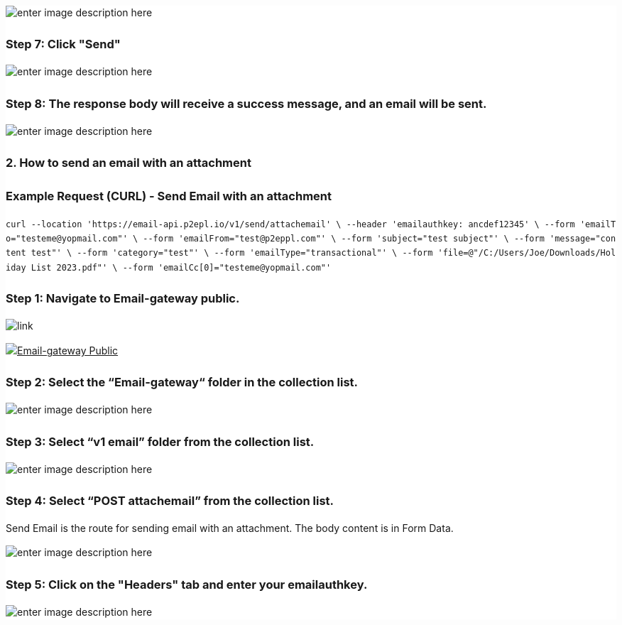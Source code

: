 ![enter image description here](https://doc-images-kalp-studio.s3.ap-south-1.amazonaws.com/Email+integration+guide/5.png)

### Step 7: Click "Send"

![enter image description here](https://doc-images-kalp-studio.s3.ap-south-1.amazonaws.com/Email+integration+guide/6.png)

### Step 8: The response body will receive a success message, and an email will be sent.

![enter image description here](https://doc-images-kalp-studio.s3.ap-south-1.amazonaws.com/Email+integration+guide/8.png)

### 2. How to send an email with an attachment

### Example Request (CURL) - Send Email with an attachment

`curl --location 'https://email-api.p2epl.io/v1/send/attachemail' \ --header 'emailauthkey: ancdef12345' \ --form 'emailTo="testeme@yopmail.com"' \ --form 'emailFrom="test@p2eppl.com"' \ --form 'subject="test subject"' \ --form 'message="content test"' \ --form 'category="test"' \ --form 'emailType="transactional"' \ --form 'file=@"/C:/Users/Joe/Downloads/Holiday List 2023.pdf"' \ --form 'emailCc[0]="testeme@yopmail.com"'`

### Step 1: Navigate to Email-gateway public.

![link](https://pf-emoji-service--cdn.us-east-1.prod.public.atl-paas.net/standard/caa27a19-fc09-4452-b2b4-a301552fd69c/64x64/1f517.png)

[![](https://documenter-assets.pstmn.io/favicon.ico)Email-gateway Public](https://documenter.getpostman.com/view/30994788/2sAYX6o2CP#bbb046ca-17c7-42a7-9c6a-a61064aec780)

### Step 2: Select the “Email-gateway“ folder in the collection list.

![enter image description here](https://doc-images-kalp-studio.s3.ap-south-1.amazonaws.com/Email+integration+guide/9.png)

### Step 3: Select “v1 email” folder from the collection list.


![enter image description here](https://doc-images-kalp-studio.s3.ap-south-1.amazonaws.com/Email+integration+guide/10.png)

### Step 4: Select “POST attachemail” from the collection list.

Send Email is the route for sending email with an attachment. The body content is in Form Data.

![enter image description here](https://doc-images-kalp-studio.s3.ap-south-1.amazonaws.com/Email+integration+guide/11.png)

### Step 5: Click on the "Headers" tab and enter your emailauthkey.

![enter image description here](https://doc-images-kalp-studio.s3.ap-south-1.amazonaws.com/Email+integration+guide/12.png)

